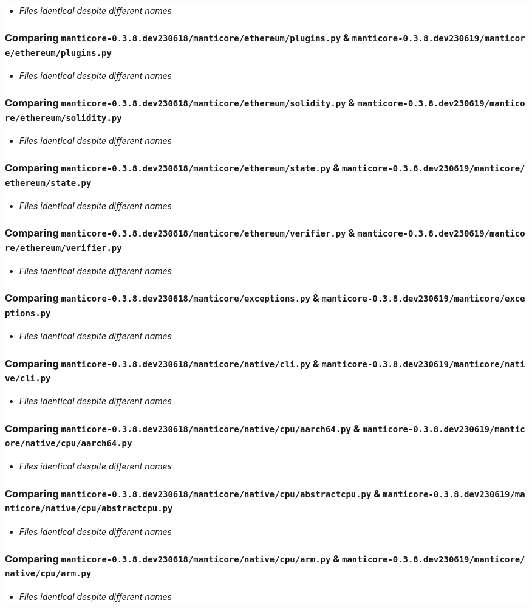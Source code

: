  * *Files identical despite different names*

### Comparing `manticore-0.3.8.dev230618/manticore/ethereum/plugins.py` & `manticore-0.3.8.dev230619/manticore/ethereum/plugins.py`

 * *Files identical despite different names*

### Comparing `manticore-0.3.8.dev230618/manticore/ethereum/solidity.py` & `manticore-0.3.8.dev230619/manticore/ethereum/solidity.py`

 * *Files identical despite different names*

### Comparing `manticore-0.3.8.dev230618/manticore/ethereum/state.py` & `manticore-0.3.8.dev230619/manticore/ethereum/state.py`

 * *Files identical despite different names*

### Comparing `manticore-0.3.8.dev230618/manticore/ethereum/verifier.py` & `manticore-0.3.8.dev230619/manticore/ethereum/verifier.py`

 * *Files identical despite different names*

### Comparing `manticore-0.3.8.dev230618/manticore/exceptions.py` & `manticore-0.3.8.dev230619/manticore/exceptions.py`

 * *Files identical despite different names*

### Comparing `manticore-0.3.8.dev230618/manticore/native/cli.py` & `manticore-0.3.8.dev230619/manticore/native/cli.py`

 * *Files identical despite different names*

### Comparing `manticore-0.3.8.dev230618/manticore/native/cpu/aarch64.py` & `manticore-0.3.8.dev230619/manticore/native/cpu/aarch64.py`

 * *Files identical despite different names*

### Comparing `manticore-0.3.8.dev230618/manticore/native/cpu/abstractcpu.py` & `manticore-0.3.8.dev230619/manticore/native/cpu/abstractcpu.py`

 * *Files identical despite different names*

### Comparing `manticore-0.3.8.dev230618/manticore/native/cpu/arm.py` & `manticore-0.3.8.dev230619/manticore/native/cpu/arm.py`

 * *Files identical despite different names*
